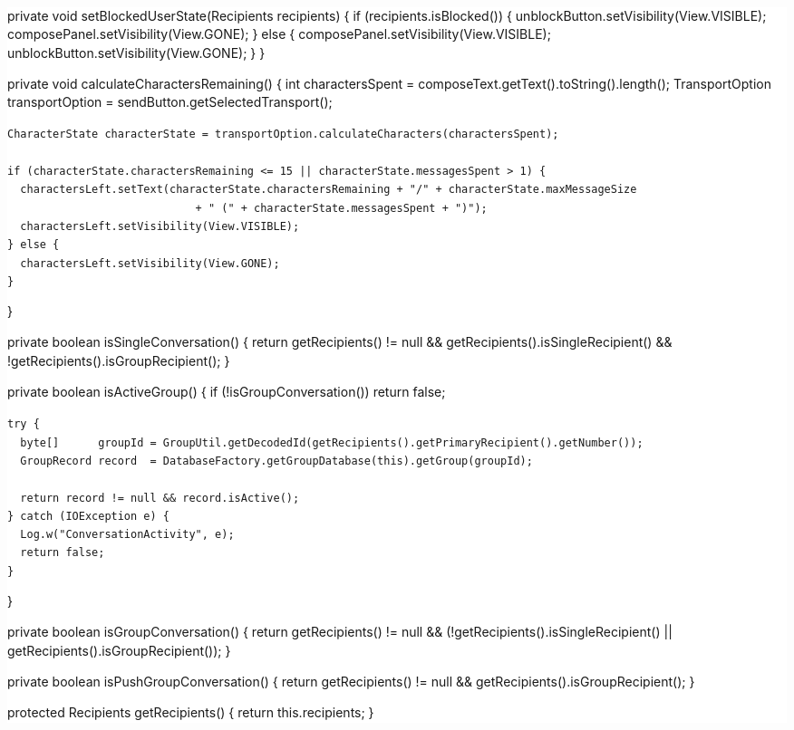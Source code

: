   private void setBlockedUserState(Recipients recipients) {
    if (recipients.isBlocked()) {
      unblockButton.setVisibility(View.VISIBLE);
      composePanel.setVisibility(View.GONE);
    } else {
      composePanel.setVisibility(View.VISIBLE);
      unblockButton.setVisibility(View.GONE);
    }
  }

  private void calculateCharactersRemaining() {
    int            charactersSpent = composeText.getText().toString().length();
    TransportOption transportOption = sendButton.getSelectedTransport();
    
    CharacterState characterState = transportOption.calculateCharacters(charactersSpent);

    if (characterState.charactersRemaining <= 15 || characterState.messagesSpent > 1) {
      charactersLeft.setText(characterState.charactersRemaining + "/" + characterState.maxMessageSize
                                 + " (" + characterState.messagesSpent + ")");
      charactersLeft.setVisibility(View.VISIBLE);
    } else {
      charactersLeft.setVisibility(View.GONE);
    }
  }

  private boolean isSingleConversation() {
    return getRecipients() != null && getRecipients().isSingleRecipient() && !getRecipients().isGroupRecipient();
  }

  private boolean isActiveGroup() {
    if (!isGroupConversation()) return false;

    try {
      byte[]      groupId = GroupUtil.getDecodedId(getRecipients().getPrimaryRecipient().getNumber());
      GroupRecord record  = DatabaseFactory.getGroupDatabase(this).getGroup(groupId);

      return record != null && record.isActive();
    } catch (IOException e) {
      Log.w("ConversationActivity", e);
      return false;
    }
  }

  private boolean isGroupConversation() {
    return getRecipients() != null &&
        (!getRecipients().isSingleRecipient() || getRecipients().isGroupRecipient());
  }

  private boolean isPushGroupConversation() {
    return getRecipients() != null && getRecipients().isGroupRecipient();
  }

  protected Recipients getRecipients() {
    return this.recipients;
  }
